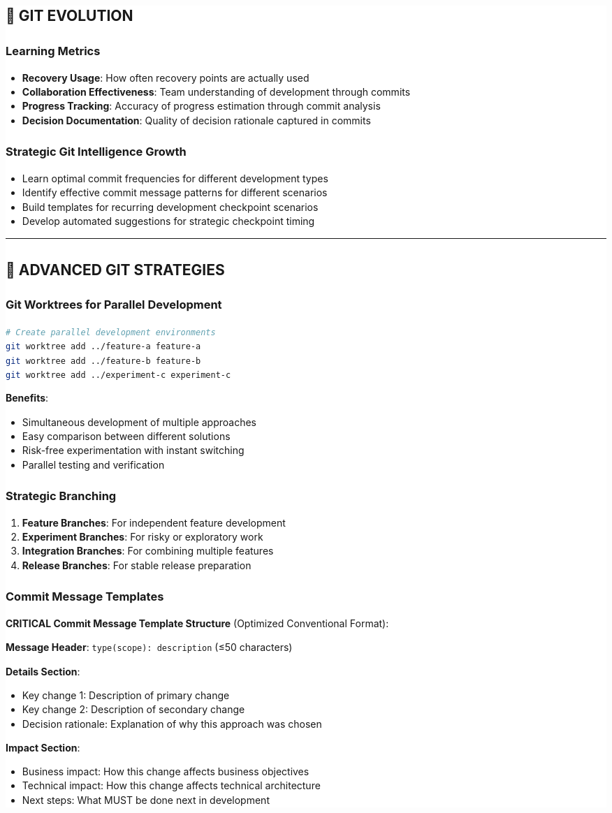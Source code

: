 
## 🔄 **GIT EVOLUTION**

### **Learning Metrics**
- **Recovery Usage**: How often recovery points are actually used
- **Collaboration Effectiveness**: Team understanding of development through commits
- **Progress Tracking**: Accuracy of progress estimation through commit analysis
- **Decision Documentation**: Quality of decision rationale captured in commits

### **Strategic Git Intelligence Growth**
- Learn optimal commit frequencies for different development types
- Identify effective commit message patterns for different scenarios
- Build templates for recurring development checkpoint scenarios
- Develop automated suggestions for strategic checkpoint timing

---

## 🎯 **ADVANCED GIT STRATEGIES**

### **Git Worktrees for Parallel Development**
```bash
# Create parallel development environments
git worktree add ../feature-a feature-a
git worktree add ../feature-b feature-b
git worktree add ../experiment-c experiment-c
```

**Benefits**:
- Simultaneous development of multiple approaches
- Easy comparison between different solutions
- Risk-free experimentation with instant switching
- Parallel testing and verification

### **Strategic Branching**
1. **Feature Branches**: For independent feature development
2. **Experiment Branches**: For risky or exploratory work
3. **Integration Branches**: For combining multiple features
4. **Release Branches**: For stable release preparation

### **Commit Message Templates**

**CRITICAL Commit Message Template Structure** (Optimized Conventional Format):

**Message Header**: `type(scope): description` (≤50 characters)

**Details Section**:
- Key change 1: Description of primary change
- Key change 2: Description of secondary change  
- Decision rationale: Explanation of why this approach was chosen

**Impact Section**:
- Business impact: How this change affects business objectives
- Technical impact: How this change affects technical architecture
- Next steps: What MUST be done next in development
